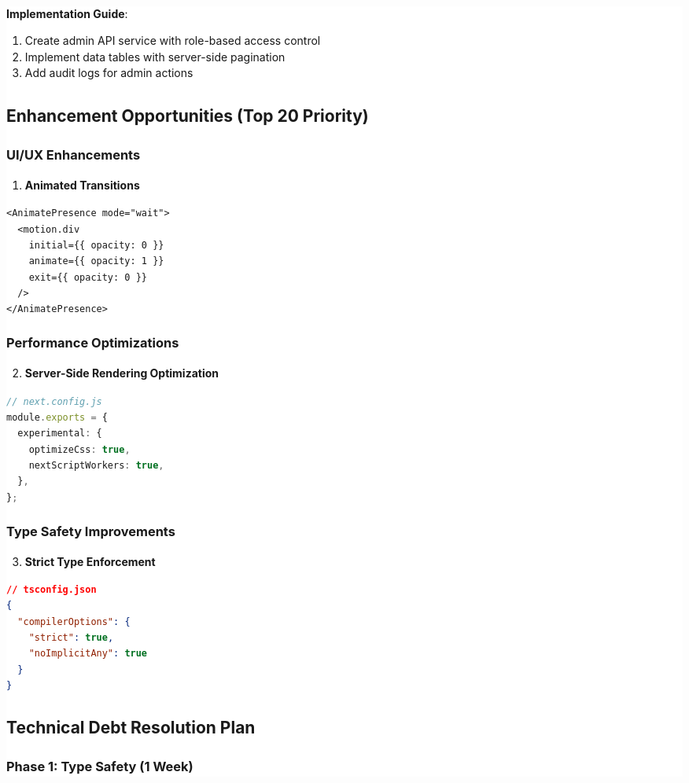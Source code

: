 **Implementation Guide**:

1. Create admin API service with role-based access control
2. Implement data tables with server-side pagination
3. Add audit logs for admin actions

## Enhancement Opportunities (Top 20 Priority)

### UI/UX Enhancements

1. **Animated Transitions**

```tsx
<AnimatePresence mode="wait">
  <motion.div
    initial={{ opacity: 0 }}
    animate={{ opacity: 1 }}
    exit={{ opacity: 0 }}
  />
</AnimatePresence>
```

### Performance Optimizations

2. **Server-Side Rendering Optimization**

```ts
// next.config.js
module.exports = {
  experimental: {
    optimizeCss: true,
    nextScriptWorkers: true,
  },
};
```

### Type Safety Improvements

3. **Strict Type Enforcement**

```json
// tsconfig.json
{
  "compilerOptions": {
    "strict": true,
    "noImplicitAny": true
  }
}
```

## Technical Debt Resolution Plan

### Phase 1: Type Safety (1 Week)

